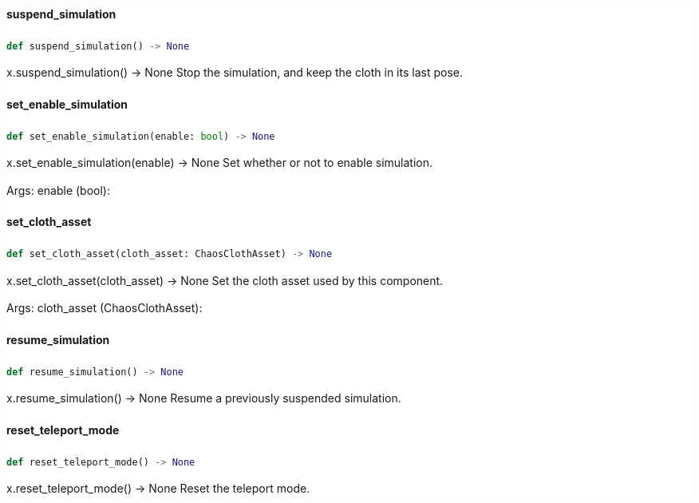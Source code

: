 <a id="unreal.ChaosClothComponent.suspend_simulation"></a>

#### suspend_simulation

```python
def suspend_simulation() -> None
```

x.suspend_simulation() -> None
Stop the simulation, and keep the cloth in its last pose.

<a id="unreal.ChaosClothComponent.set_enable_simulation"></a>

#### set_enable_simulation

```python
def set_enable_simulation(enable: bool) -> None
```

x.set_enable_simulation(enable) -> None
Set whether or not to enable simulation.

Args:
    enable (bool):

<a id="unreal.ChaosClothComponent.set_cloth_asset"></a>

#### set_cloth_asset

```python
def set_cloth_asset(cloth_asset: ChaosClothAsset) -> None
```

x.set_cloth_asset(cloth_asset) -> None
Set the cloth asset used by this component.

Args:
    cloth_asset (ChaosClothAsset):

<a id="unreal.ChaosClothComponent.resume_simulation"></a>

#### resume_simulation

```python
def resume_simulation() -> None
```

x.resume_simulation() -> None
Resume a previously suspended simulation.

<a id="unreal.ChaosClothComponent.reset_teleport_mode"></a>

#### reset_teleport_mode

```python
def reset_teleport_mode() -> None
```

x.reset_teleport_mode() -> None
Reset the teleport mode.
